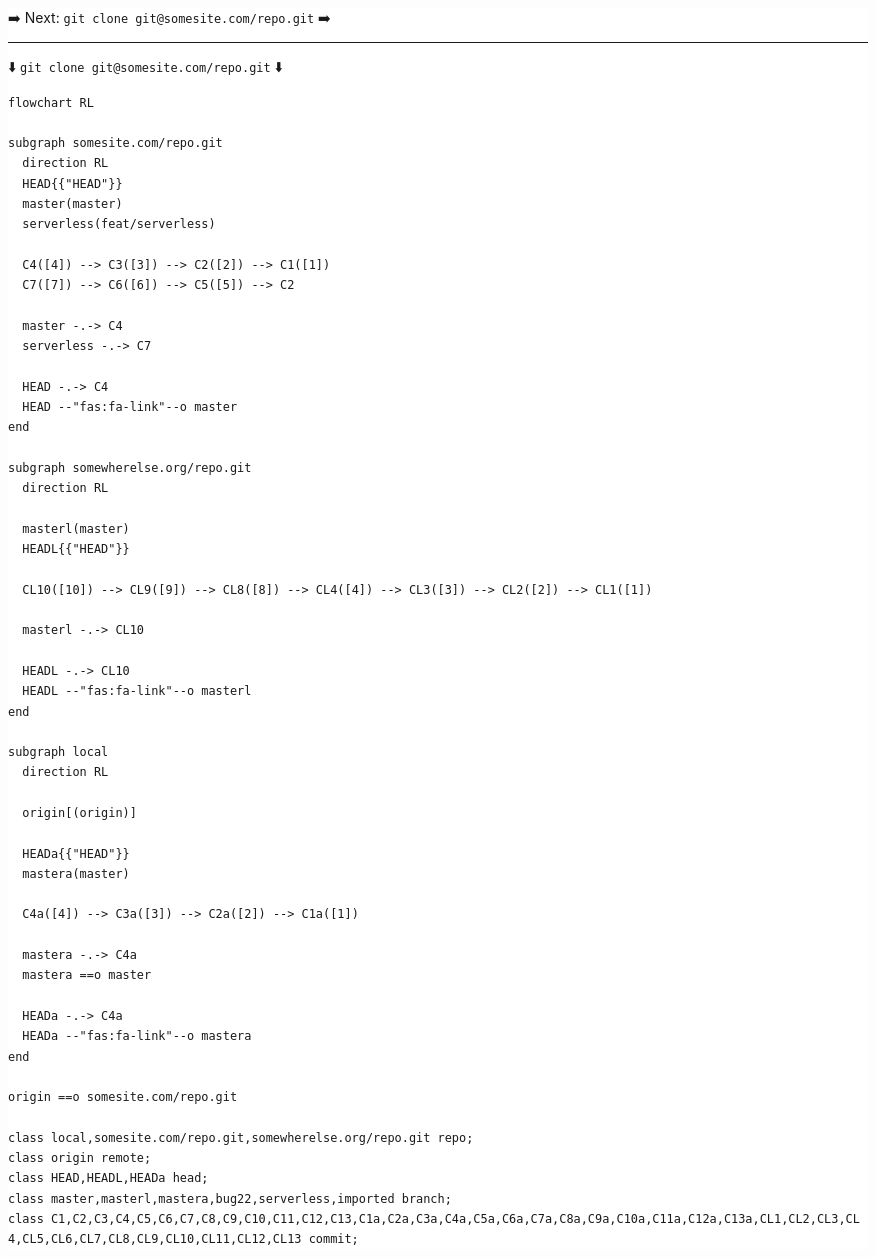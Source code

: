 ➡️ Next: `git clone git@somesite.com/repo.git` ➡️

---

⬇️ `git clone git@somesite.com/repo.git` ⬇️

```mermaid
flowchart RL

subgraph somesite.com/repo.git
  direction RL
  HEAD{{"HEAD"}}
  master(master)
  serverless(feat/serverless)

  C4([4]) --> C3([3]) --> C2([2]) --> C1([1])
  C7([7]) --> C6([6]) --> C5([5]) --> C2 

  master -.-> C4
  serverless -.-> C7

  HEAD -.-> C4
  HEAD --"fas:fa-link"--o master
end

subgraph somewherelse.org/repo.git
  direction RL

  masterl(master)
  HEADL{{"HEAD"}}

  CL10([10]) --> CL9([9]) --> CL8([8]) --> CL4([4]) --> CL3([3]) --> CL2([2]) --> CL1([1])

  masterl -.-> CL10

  HEADL -.-> CL10
  HEADL --"fas:fa-link"--o masterl
end

subgraph local
  direction RL

  origin[(origin)]

  HEADa{{"HEAD"}}
  mastera(master)

  C4a([4]) --> C3a([3]) --> C2a([2]) --> C1a([1])

  mastera -.-> C4a
  mastera ==o master

  HEADa -.-> C4a
  HEADa --"fas:fa-link"--o mastera
end

origin ==o somesite.com/repo.git

class local,somesite.com/repo.git,somewherelse.org/repo.git repo;
class origin remote;
class HEAD,HEADL,HEADa head;
class master,masterl,mastera,bug22,serverless,imported branch;
class C1,C2,C3,C4,C5,C6,C7,C8,C9,C10,C11,C12,C13,C1a,C2a,C3a,C4a,C5a,C6a,C7a,C8a,C9a,C10a,C11a,C12a,C13a,CL1,CL2,CL3,CL4,CL5,CL6,CL7,CL8,CL9,CL10,CL11,CL12,CL13 commit;
```
